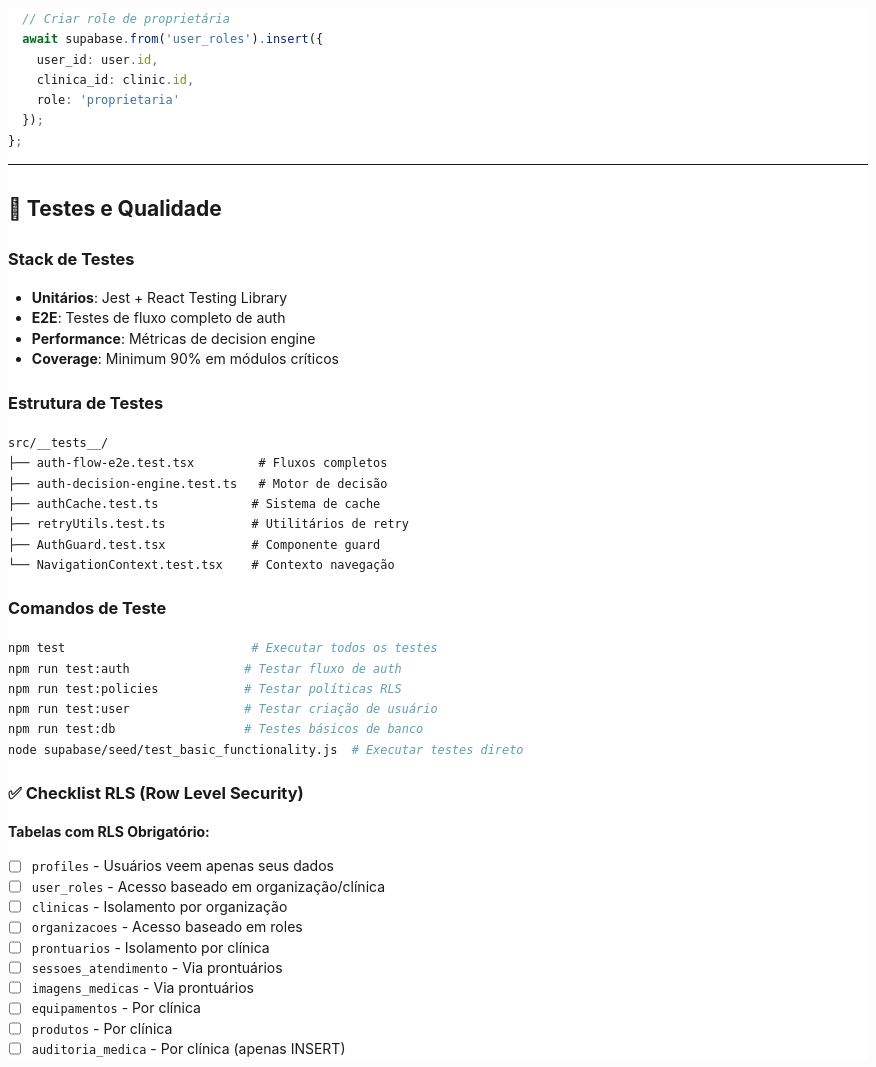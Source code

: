 ```typescript
  // Criar role de proprietária
  await supabase.from('user_roles').insert({
    user_id: user.id,
    clinica_id: clinic.id,
    role: 'proprietaria'
  });
};
```

---

## 🧪 Testes e Qualidade

### Stack de Testes

- **Unitários**: Jest + React Testing Library
- **E2E**: Testes de fluxo completo de auth
- **Performance**: Métricas de decision engine
- **Coverage**: Minimum 90% em módulos críticos

### Estrutura de Testes

```
src/__tests__/
├── auth-flow-e2e.test.tsx         # Fluxos completos
├── auth-decision-engine.test.ts   # Motor de decisão
├── authCache.test.ts             # Sistema de cache
├── retryUtils.test.ts            # Utilitários de retry
├── AuthGuard.test.tsx            # Componente guard
└── NavigationContext.test.tsx    # Contexto navegação
```

### Comandos de Teste

```bash
npm test                          # Executar todos os testes
npm run test:auth                # Testar fluxo de auth
npm run test:policies            # Testar políticas RLS
npm run test:user                # Testar criação de usuário
npm run test:db                  # Testes básicos de banco
node supabase/seed/test_basic_functionality.js  # Executar testes direto
```

### ✅ Checklist RLS (Row Level Security)

**Tabelas com RLS Obrigatório:**
- [ ] `profiles` - Usuários veem apenas seus dados
- [ ] `user_roles` - Acesso baseado em organização/clínica
- [ ] `clinicas` - Isolamento por organização
- [ ] `organizacoes` - Acesso baseado em roles
- [ ] `prontuarios` - Isolamento por clínica
- [ ] `sessoes_atendimento` - Via prontuários
- [ ] `imagens_medicas` - Via prontuários
- [ ] `equipamentos` - Por clínica
- [ ] `produtos` - Por clínica
- [ ] `auditoria_medica` - Por clínica (apenas INSERT)
